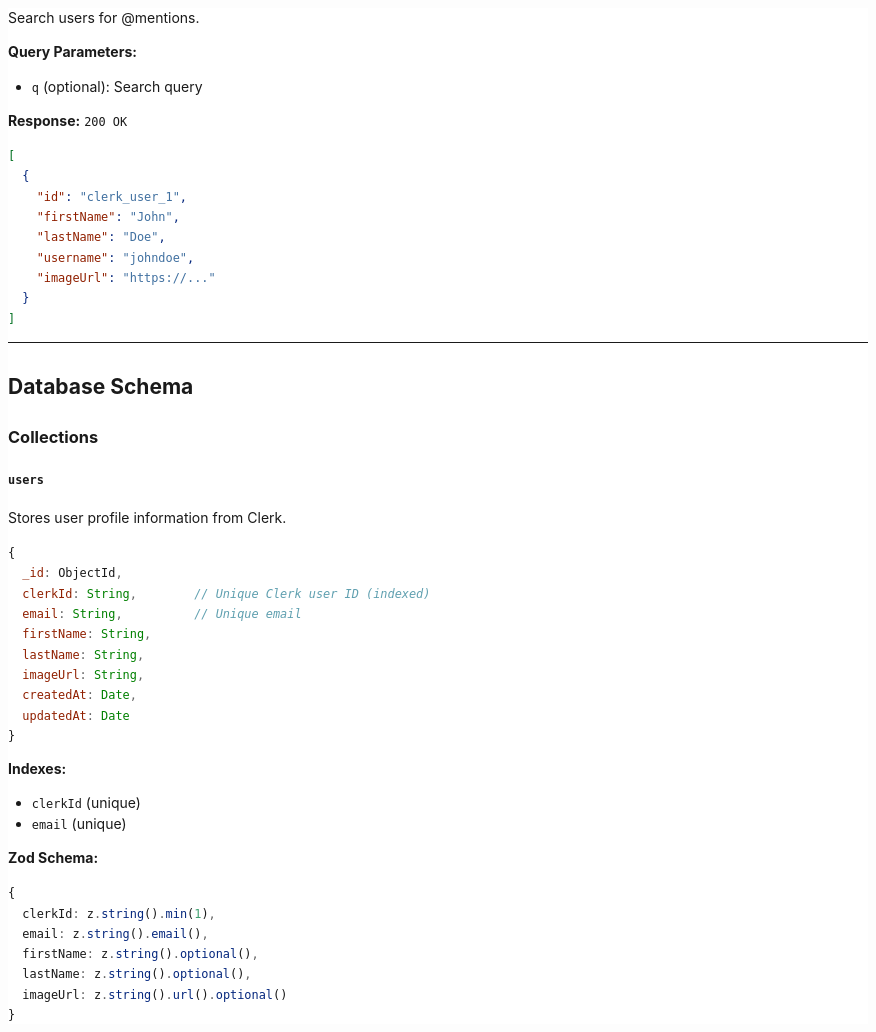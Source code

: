 Search users for @mentions.

**Query Parameters:**

- `q` (optional): Search query

**Response:** `200 OK`

```json
[
  {
    "id": "clerk_user_1",
    "firstName": "John",
    "lastName": "Doe",
    "username": "johndoe",
    "imageUrl": "https://..."
  }
]
```

---

## Database Schema

### Collections

#### `users`

Stores user profile information from Clerk.

```javascript
{
  _id: ObjectId,
  clerkId: String,        // Unique Clerk user ID (indexed)
  email: String,          // Unique email
  firstName: String,
  lastName: String,
  imageUrl: String,
  createdAt: Date,
  updatedAt: Date
}
```

**Indexes:**

- `clerkId` (unique)
- `email` (unique)

**Zod Schema:**

```typescript
{
  clerkId: z.string().min(1),
  email: z.string().email(),
  firstName: z.string().optional(),
  lastName: z.string().optional(),
  imageUrl: z.string().url().optional()
}
```
